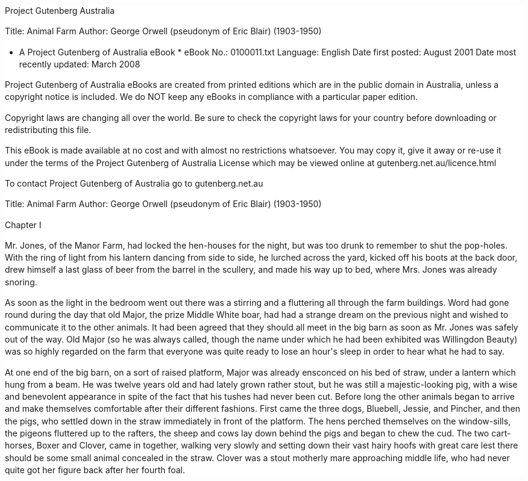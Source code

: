 

Project Gutenberg Australia



Title:      Animal Farm
Author:     George Orwell (pseudonym of Eric Blair) (1903-1950)
* A Project Gutenberg of Australia eBook *
eBook No.:  0100011.txt
Language:   English
Date first posted:          August 2001
Date most recently updated: March 2008

Project Gutenberg of Australia eBooks are created from printed editions
which are in the public domain in Australia, unless a copyright notice
is included. We do NOT keep any eBooks in compliance with a particular
paper edition.

Copyright laws are changing all over the world. Be sure to check the
copyright laws for your country before downloading or redistributing this
file.

This eBook is made available at no cost and with almost no restrictions
whatsoever. You may copy it, give it away or re-use it under the terms
of the Project Gutenberg of Australia License which may be viewed online at
gutenberg.net.au/licence.html

To contact Project Gutenberg of Australia go to gutenberg.net.au


Title:      Animal Farm
Author:     George Orwell (pseudonym of Eric Blair) (1903-1950)




Chapter I



Mr. Jones, of the Manor Farm, had locked the hen-houses for the night, but
was too drunk to remember to shut the pop-holes. With the ring of light
from his lantern dancing from side to side, he lurched across the yard,
kicked off his boots at the back door, drew himself a last glass of beer
from the barrel in the scullery, and made his way up to bed, where
Mrs. Jones was already snoring.

As soon as the light in the bedroom went out there was a stirring and a
fluttering all through the farm buildings. Word had gone round during the
day that old Major, the prize Middle White boar, had had a strange dream
on the previous night and wished to communicate it to the other animals.
It had been agreed that they should all meet in the big barn as soon as
Mr. Jones was safely out of the way. Old Major (so he was always called,
though the name under which he had been exhibited was Willingdon Beauty)
was so highly regarded on the farm that everyone was quite ready to lose
an hour's sleep in order to hear what he had to say.

At one end of the big barn, on a sort of raised platform, Major was
already ensconced on his bed of straw, under a lantern which hung from a
beam. He was twelve years old and had lately grown rather stout, but he
was still a majestic-looking pig, with a wise and benevolent appearance in
spite of the fact that his tushes had never been cut. Before long the
other animals began to arrive and make themselves comfortable after their
different fashions. First came the three dogs, Bluebell, Jessie, and
Pincher, and then the pigs, who settled down in the straw immediately in
front of the platform. The hens perched themselves on the window-sills,
the pigeons fluttered up to the rafters, the sheep and cows lay down
behind the pigs and began to chew the cud. The two cart-horses, Boxer and
Clover, came in together, walking very slowly and setting down their vast
hairy hoofs with great care lest there should be some small animal
concealed in the straw. Clover was a stout motherly mare approaching
middle life, who had never quite got her figure back after her fourth foal.